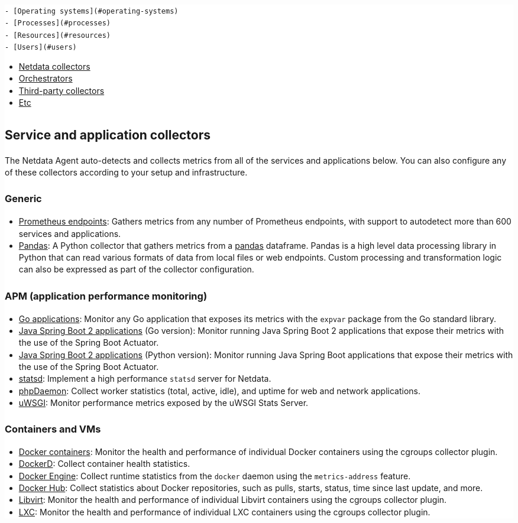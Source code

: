     - [Operating systems](#operating-systems)
    - [Processes](#processes)
    - [Resources](#resources)
    - [Users](#users)
- [Netdata collectors](#netdata-collectors)
- [Orchestrators](#orchestrators)
- [Third-party collectors](#third-party-collectors)
- [Etc](#etc)

## Service and application collectors

The Netdata Agent auto-detects and collects metrics from all of the services and applications below. You can also
configure any of these collectors according to your setup and infrastructure.

### Generic

- [Prometheus endpoints](/docs/agent/collectors/go.d.plugin/modules/prometheus): Gathers
  metrics from any number of Prometheus endpoints, with support to autodetect more than 600 services and applications.
- [Pandas](/docs/agent/collectors/python.d.plugin/pandas): A Python collector that gathers
  metrics from a [pandas](https://pandas.pydata.org/) dataframe. Pandas is a high level data processing library in 
  Python that can read various formats of data from local files or web endpoints. Custom processing and transformation 
  logic can also be expressed as part of the collector configuration.

### APM (application performance monitoring)

- [Go applications](/docs/agent/collectors/python.d.plugin/go_expvar): Monitor any Go application that exposes its
  metrics with the  `expvar` package from the Go standard library.
- [Java Spring Boot 2
  applications](/docs/agent/collectors/go.d.plugin/modules/springboot2/) (Go version):
  Monitor running Java Spring Boot 2 applications that expose their metrics with the use of the Spring Boot Actuator.
- [Java Spring Boot 2 applications](/docs/agent/collectors/python.d.plugin/springboot) (Python version): Monitor
  running Java Spring Boot applications that expose their metrics with the use of the Spring Boot Actuator.
- [statsd](/docs/agent/collectors/statsd.plugin): Implement a high performance `statsd` server for Netdata.
- [phpDaemon](/docs/agent/collectors/go.d.plugin/modules/phpdaemon/): Collect worker
  statistics (total, active, idle), and uptime for web and network applications.
- [uWSGI](/docs/agent/collectors/python.d.plugin/uwsgi): Monitor performance metrics exposed by the uWSGI Stats
  Server.

### Containers and VMs

- [Docker containers](/docs/agent/collectors/cgroups.plugin): Monitor the health and performance of individual Docker
  containers using the cgroups collector plugin.
- [DockerD](/docs/agent/collectors/python.d.plugin/dockerd): Collect container health statistics.
- [Docker Engine](/docs/agent/collectors/go.d.plugin/modules/docker_engine/): Collect
  runtime statistics from the `docker` daemon using the `metrics-address` feature.
- [Docker Hub](/docs/agent/collectors/go.d.plugin/modules/dockerhub/): Collect statistics
  about Docker repositories, such as pulls, starts, status, time since last update, and more.
- [Libvirt](/docs/agent/collectors/cgroups.plugin): Monitor the health and performance of individual Libvirt containers
  using the cgroups collector plugin.
- [LXC](/docs/agent/collectors/cgroups.plugin): Monitor the health and performance of individual LXC containers using
  the cgroups collector plugin.